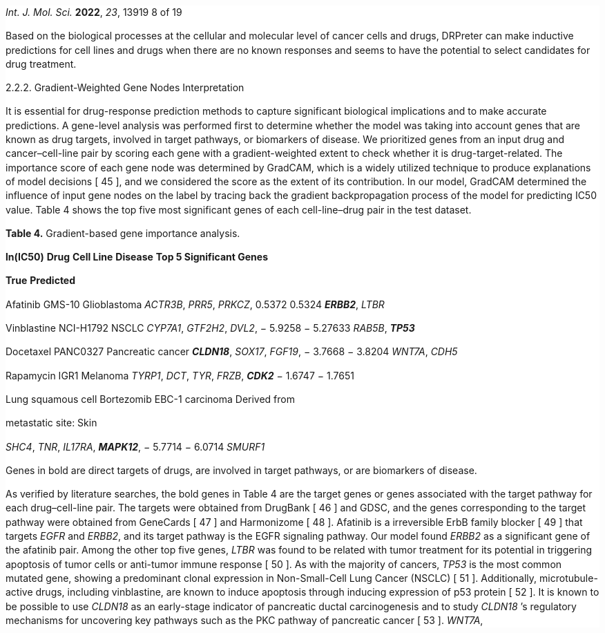 
_Int. J. Mol. Sci._ **2022**, _23_, 13919 8 of 19


Based on the biological processes at the cellular and molecular level of cancer cells and
drugs, DRPreter can make inductive predictions for cell lines and drugs when there are no
known responses and seems to have the potential to select candidates for drug treatment.


2.2.2. Gradient-Weighted Gene Nodes Interpretation


It is essential for drug-response prediction methods to capture significant biological
implications and to make accurate predictions. A gene-level analysis was performed first
to determine whether the model was taking into account genes that are known as drug
targets, involved in target pathways, or biomarkers of disease. We prioritized genes from an
input drug and cancer–cell-line pair by scoring each gene with a gradient-weighted extent
to check whether it is drug-target-related. The importance score of each gene node was
determined by GradCAM, which is a widely utilized technique to produce explanations of
model decisions [ 45 ], and we considered the score as the extent of its contribution. In our
model, GradCAM determined the influence of input gene nodes on the label by tracing
back the gradient backpropagation process of the model for predicting IC50 value. Table 4
shows the top five most significant genes of each cell-line–drug pair in the test dataset.


**Table 4.** Gradient-based gene importance analysis.


**ln(IC50)**
**Drug** **Cell Line** **Disease** **Top 5 Significant Genes**

**True** **Predicted**


Afatinib GMS-10 Glioblastoma _ACTR3B_, _PRR5_, _PRKCZ_, 0.5372 0.5324
_**ERBB2**_, _LTBR_

Vinblastine NCI-H1792 NSCLC _CYP7A1_, _GTF2H2_, _DVL2_, _−_ 5.9258 _−_ 5.27633
_RAB5B_, _**TP53**_

Docetaxel PANC0327 Pancreatic cancer _**CLDN18**_, _SOX17_, _FGF19_, _−_ 3.7668 _−_ 3.8204
_WNT7A_, _CDH5_

Rapamycin IGR1 Melanoma _TYRP1_, _DCT_, _TYR_, _FRZB_, _**CDK2**_ _−_ 1.6747 _−_ 1.7651



Lung squamous cell
Bortezomib EBC-1 carcinoma Derived from

metastatic site: Skin



_SHC4_, _TNR_, _IL17RA_, _**MAPK12**_, _−_ 5.7714 _−_ 6.0714
_SMURF1_



Genes in bold are direct targets of drugs, are involved in target pathways, or are biomarkers of disease.


As verified by literature searches, the bold genes in Table 4 are the target genes or genes
associated with the target pathway for each drug–cell-line pair. The targets were obtained
from DrugBank [ 46 ] and GDSC, and the genes corresponding to the target pathway were
obtained from GeneCards [ 47 ] and Harmonizome [ 48 ]. Afatinib is a irreversible ErbB family
blocker [ 49 ] that targets _EGFR_ and _ERBB2_, and its target pathway is the EGFR signaling
pathway. Our model found _ERBB2_ as a significant gene of the afatinib pair. Among the
other top five genes, _LTBR_ was found to be related with tumor treatment for its potential
in triggering apoptosis of tumor cells or anti-tumor immune response [ 50 ]. As with the
majority of cancers, _TP53_ is the most common mutated gene, showing a predominant clonal
expression in Non-Small-Cell Lung Cancer (NSCLC) [ 51 ]. Additionally, microtubule-active
drugs, including vinblastine, are known to induce apoptosis through inducing expression
of p53 protein [ 52 ]. It is known to be possible to use _CLDN18_ as an early-stage indicator
of pancreatic ductal carcinogenesis and to study _CLDN18_ ’s regulatory mechanisms for
uncovering key pathways such as the PKC pathway of pancreatic cancer [ 53 ]. _WNT7A_,